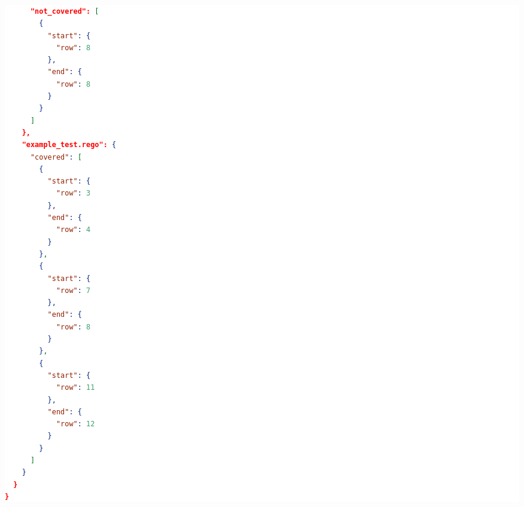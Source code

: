```json
      "not_covered": [
        {
          "start": {
            "row": 8
          },
          "end": {
            "row": 8
          }
        }
      ]
    },
    "example_test.rego": {
      "covered": [
        {
          "start": {
            "row": 3
          },
          "end": {
            "row": 4
          }
        },
        {
          "start": {
            "row": 7
          },
          "end": {
            "row": 8
          }
        },
        {
          "start": {
            "row": 11
          },
          "end": {
            "row": 12
          }
        }
      ]
    }
  }
}
```